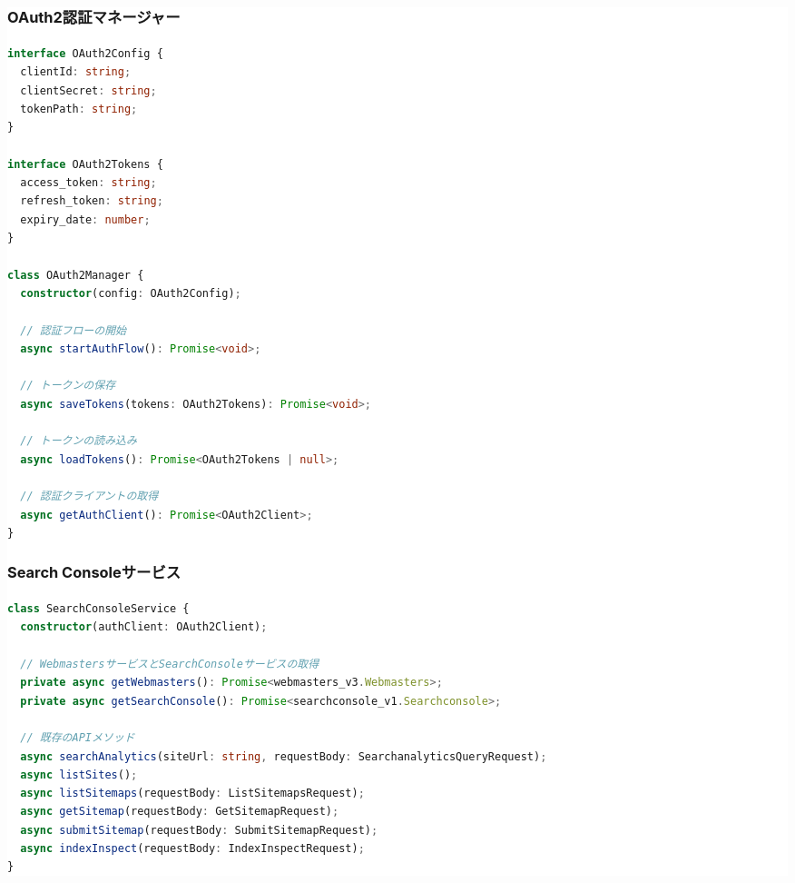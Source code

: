 ### OAuth2認証マネージャー

```typescript
interface OAuth2Config {
  clientId: string;
  clientSecret: string;
  tokenPath: string;
}

interface OAuth2Tokens {
  access_token: string;
  refresh_token: string;
  expiry_date: number;
}

class OAuth2Manager {
  constructor(config: OAuth2Config);
  
  // 認証フローの開始
  async startAuthFlow(): Promise<void>;
  
  // トークンの保存
  async saveTokens(tokens: OAuth2Tokens): Promise<void>;
  
  // トークンの読み込み
  async loadTokens(): Promise<OAuth2Tokens | null>;
  
  // 認証クライアントの取得
  async getAuthClient(): Promise<OAuth2Client>;
}
```

### Search Consoleサービス

```typescript
class SearchConsoleService {
  constructor(authClient: OAuth2Client);
  
  // WebmastersサービスとSearchConsoleサービスの取得
  private async getWebmasters(): Promise<webmasters_v3.Webmasters>;
  private async getSearchConsole(): Promise<searchconsole_v1.Searchconsole>;
  
  // 既存のAPIメソッド
  async searchAnalytics(siteUrl: string, requestBody: SearchanalyticsQueryRequest);
  async listSites();
  async listSitemaps(requestBody: ListSitemapsRequest);
  async getSitemap(requestBody: GetSitemapRequest);
  async submitSitemap(requestBody: SubmitSitemapRequest);
  async indexInspect(requestBody: IndexInspectRequest);
}
```
